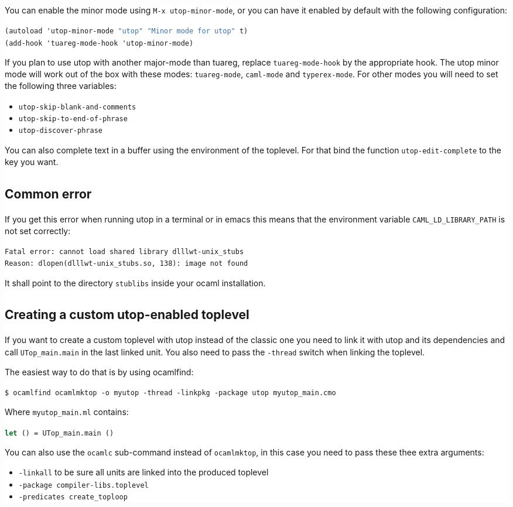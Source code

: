 You can enable the minor mode using `M-x utop-minor-mode`, or you can
have it enabled by default with the following configuration:

```scheme
(autoload 'utop-minor-mode "utop" "Minor mode for utop" t)
(add-hook 'tuareg-mode-hook 'utop-minor-mode)
```

If you plan to use utop with another major-mode than tuareg, replace
`tuareg-mode-hook` by the appropriate hook. The utop minor mode will
work out of the box with these modes: `tuareg-mode`, `caml-mode` and
`typerex-mode`. For other modes you will need to set the following
three variables:

- `utop-skip-blank-and-comments`
- `utop-skip-to-end-of-phrase`
- `utop-discover-phrase`

You can also complete text in a buffer using the environment of the
toplevel. For that bind the function `utop-edit-complete` to the key
you want.

Common error
------------

If you get this error when running utop in a terminal or in emacs this
means that the environment variable `CAML_LD_LIBRARY_PATH` is not set
correctly:

    Fatal error: cannot load shared library dlllwt-unix_stubs
    Reason: dlopen(dlllwt-unix_stubs.so, 138): image not found

It shall point to the directory `stublibs` inside your ocaml installation.

Creating a custom utop-enabled toplevel
---------------------------------------

If you want to create a custom toplevel with utop instead of the
classic one you need to link it with utop and its dependencies and
call `UTop_main.main` in the last linked unit. You also need to pass
the `-thread` switch when linking the toplevel.

The easiest way to do that is by using ocamlfind:

    $ ocamlfind ocamlmktop -o myutop -thread -linkpkg -package utop myutop_main.cmo

Where `myutop_main.ml` contains:

```ocaml
let () = UTop_main.main ()
```

You can also use the `ocamlc` sub-command instead of `ocamlmktop`, in
this case you need to pass these thee extra arguments:

* `-linkall` to be sure all units are linked into the produced toplevel
* `-package compiler-libs.toplevel`
* `-predicates create_toploop`
